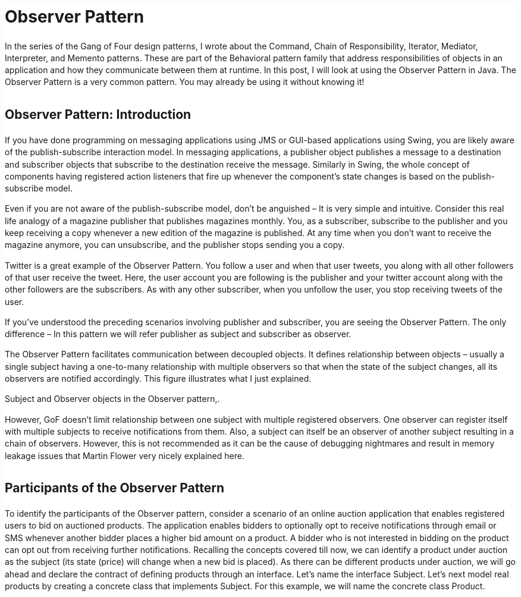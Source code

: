 # Observer Pattern

In the series of the Gang of Four design patterns, I wrote about the Command, Chain of Responsibility, Iterator, Mediator, Interpreter, and Memento patterns. These are part of the Behavioral pattern family that address responsibilities of objects in an application and how they communicate between them at runtime. In this post, I will look at using the Observer Pattern in Java. The Observer Pattern is a very common pattern. You may already be using it without knowing it!

## Observer Pattern: Introduction

If you have done programming on messaging applications using JMS or GUI-based applications using Swing, you are likely aware of the publish-subscribe interaction model. In messaging applications, a publisher object publishes a message to a destination and subscriber objects that subscribe to the destination receive the message. Similarly in Swing, the whole concept of components having registered action listeners that fire up whenever the component’s state changes is based on the publish-subscribe model.

Even if you are not aware of the publish-subscribe model, don’t be anguished – It is very simple and intuitive. Consider this real life analogy of a magazine publisher that publishes magazines monthly. You, as a subscriber, subscribe to the publisher and you keep receiving a copy whenever a new edition of the magazine is published. At any time when you don’t want to receive the magazine anymore, you can unsubscribe, and the publisher stops sending you a copy.

Twitter is a great example of the Observer Pattern. You follow a user and when that user tweets, you along with all other followers of that user receive the tweet. Here, the user account you are following is the publisher and your twitter account along with the other followers are the subscribers. As with any other subscriber, when you unfollow the user, you stop receiving tweets of the user.

If you’ve understood the preceding scenarios involving publisher and subscriber, you are seeing the Observer Pattern. The only difference – In this pattern we will refer publisher as subject and subscriber as observer.

The Observer Pattern facilitates communication between decoupled objects. It defines relationship between objects – usually a single subject having a one-to-many relationship with multiple observers so that when the state of the subject changes, all its observers are notified accordingly. This figure illustrates what I just explained.

Subject and Observer objects in the Observer pattern,.

However, GoF doesn’t limit relationship between one subject with multiple registered observers. One observer can register itself with multiple subjects to receive notifications from them. Also, a subject can itself be an observer of another subject resulting in a chain of observers. However, this is not recommended as it can be the cause of debugging nightmares and result in memory leakage issues that Martin Flower very nicely explained here.

## Participants of the Observer Pattern

To identify the participants of the Observer pattern, consider a scenario of an online auction application that enables registered users to bid on auctioned products. The application enables bidders to optionally opt to receive notifications through email or SMS whenever another bidder places a higher bid amount on a product. A bidder who is not interested in bidding on the product can opt out from receiving further notifications. Recalling the concepts covered till now, we can identify a product under auction as the subject (its state (price) will change when a new bid is placed). As there can be different products under auction, we will go ahead and declare the contract of defining products through an interface. Let’s name the interface Subject. Let’s next model real products by creating a concrete class that implements Subject. For this example, we will name the concrete class Product.

